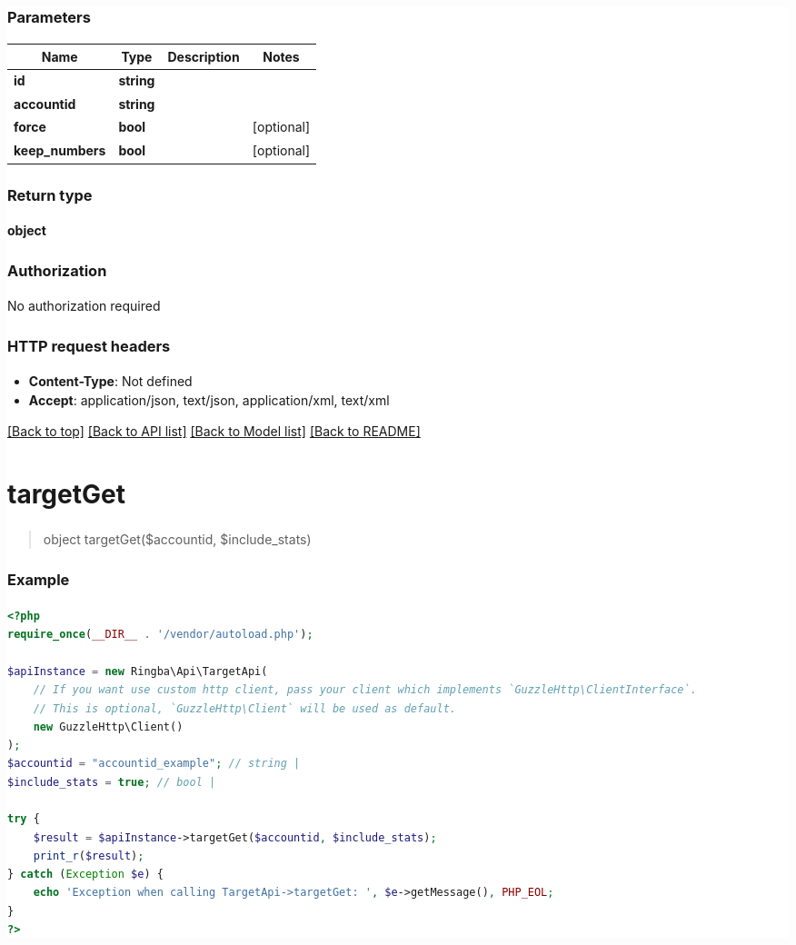 ### Parameters

Name | Type | Description  | Notes
------------- | ------------- | ------------- | -------------
 **id** | **string**|  |
 **accountid** | **string**|  |
 **force** | **bool**|  | [optional]
 **keep_numbers** | **bool**|  | [optional]

### Return type

**object**

### Authorization

No authorization required

### HTTP request headers

 - **Content-Type**: Not defined
 - **Accept**: application/json, text/json, application/xml, text/xml

[[Back to top]](#) [[Back to API list]](../../README.md#documentation-for-api-endpoints) [[Back to Model list]](../../README.md#documentation-for-models) [[Back to README]](../../README.md)

# **targetGet**
> object targetGet($accountid, $include_stats)



### Example
```php
<?php
require_once(__DIR__ . '/vendor/autoload.php');

$apiInstance = new Ringba\Api\TargetApi(
    // If you want use custom http client, pass your client which implements `GuzzleHttp\ClientInterface`.
    // This is optional, `GuzzleHttp\Client` will be used as default.
    new GuzzleHttp\Client()
);
$accountid = "accountid_example"; // string | 
$include_stats = true; // bool | 

try {
    $result = $apiInstance->targetGet($accountid, $include_stats);
    print_r($result);
} catch (Exception $e) {
    echo 'Exception when calling TargetApi->targetGet: ', $e->getMessage(), PHP_EOL;
}
?>
```
